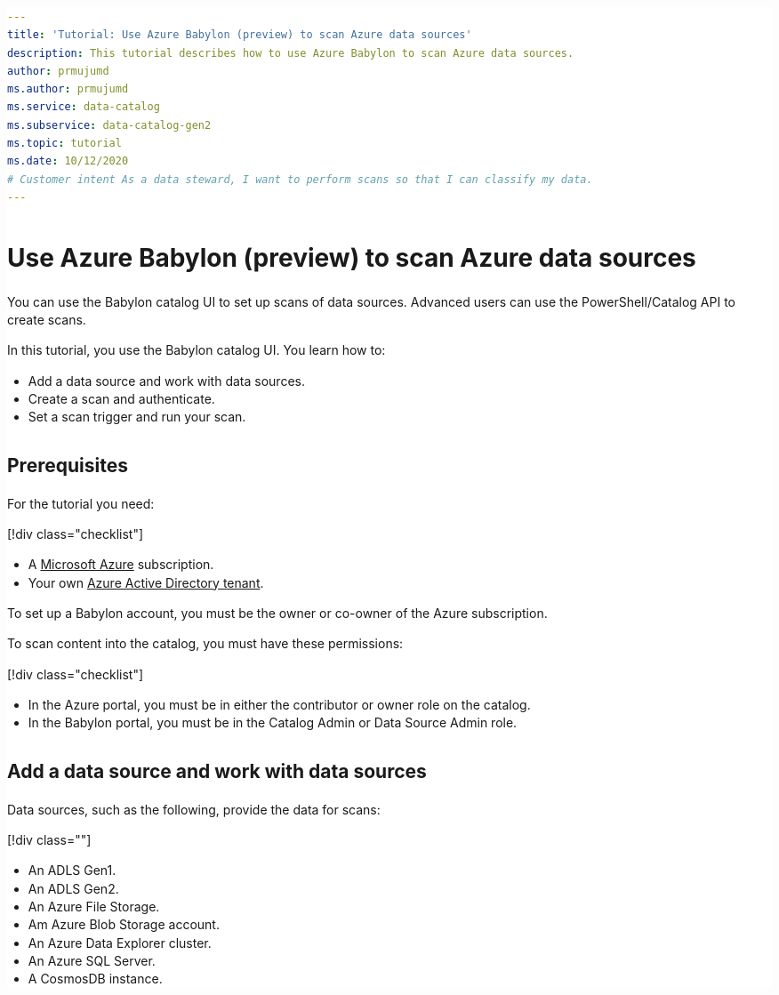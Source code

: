 ```yaml
---
title: 'Tutorial: Use Azure Babylon (preview) to scan Azure data sources'
description: This tutorial describes how to use Azure Babylon to scan Azure data sources.
author: prmujumd
ms.author: prmujumd
ms.service: data-catalog
ms.subservice: data-catalog-gen2
ms.topic: tutorial
ms.date: 10/12/2020
# Customer intent As a data steward, I want to perform scans so that I can classify my data.
---
```


# Use Azure Babylon (preview) to scan Azure data sources

You can use the Babylon catalog UI to set up scans of data sources. Advanced users can use the PowerShell/Catalog API to create scans.

In this tutorial, you use the Babylon catalog UI. You learn how to:

- Add a data source and work with data sources.
- Create a scan and authenticate.
- Set a scan trigger and run your scan.

## Prerequisites

For the tutorial you need:

[!div class="checklist"]

- A [Microsoft Azure](https://azure.microsoft.com/) subscription.
- Your own [Azure Active Directory tenant](https://docs.microsoft.com/azure/active-directory/fundamentals/active-directory-access-create-new-tenant).

To set up a Babylon account, you must be the owner or co-owner of the Azure subscription.

To scan content into the catalog, you must have these permissions:

[!div class="checklist"]

- In the Azure portal, you must be in either the contributor or owner role on the catalog.
- In the Babylon portal, you must be in the Catalog Admin or Data Source Admin role.

## Add a data source and work with data sources

Data sources, such as the following, provide the data for scans:

[!div class=""]

- An ADLS Gen1.
- An ADLS Gen2.
- An Azure File Storage.
- Am Azure Blob Storage account.
- An Azure Data Explorer cluster.
- An Azure SQL Server.
- A CosmosDB instance.
